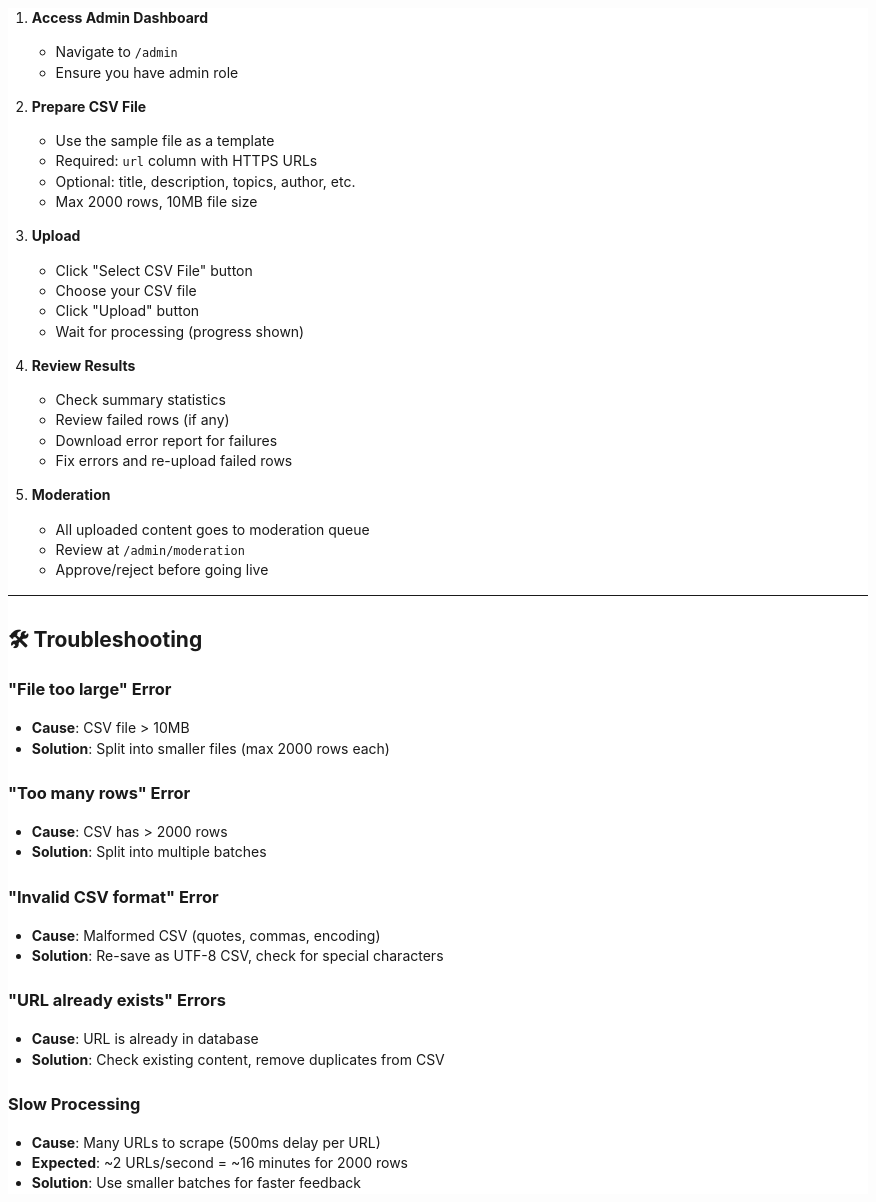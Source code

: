 1. **Access Admin Dashboard**
   - Navigate to `/admin`
   - Ensure you have admin role

2. **Prepare CSV File**
   - Use the sample file as a template
   - Required: `url` column with HTTPS URLs
   - Optional: title, description, topics, author, etc.
   - Max 2000 rows, 10MB file size

3. **Upload**
   - Click "Select CSV File" button
   - Choose your CSV file
   - Click "Upload" button
   - Wait for processing (progress shown)

4. **Review Results**
   - Check summary statistics
   - Review failed rows (if any)
   - Download error report for failures
   - Fix errors and re-upload failed rows

5. **Moderation**
   - All uploaded content goes to moderation queue
   - Review at `/admin/moderation`
   - Approve/reject before going live

---

## 🛠️ Troubleshooting

### "File too large" Error
- **Cause**: CSV file > 10MB
- **Solution**: Split into smaller files (max 2000 rows each)

### "Too many rows" Error
- **Cause**: CSV has > 2000 rows
- **Solution**: Split into multiple batches

### "Invalid CSV format" Error
- **Cause**: Malformed CSV (quotes, commas, encoding)
- **Solution**: Re-save as UTF-8 CSV, check for special characters

### "URL already exists" Errors
- **Cause**: URL is already in database
- **Solution**: Check existing content, remove duplicates from CSV

### Slow Processing
- **Cause**: Many URLs to scrape (500ms delay per URL)
- **Expected**: ~2 URLs/second = ~16 minutes for 2000 rows
- **Solution**: Use smaller batches for faster feedback
